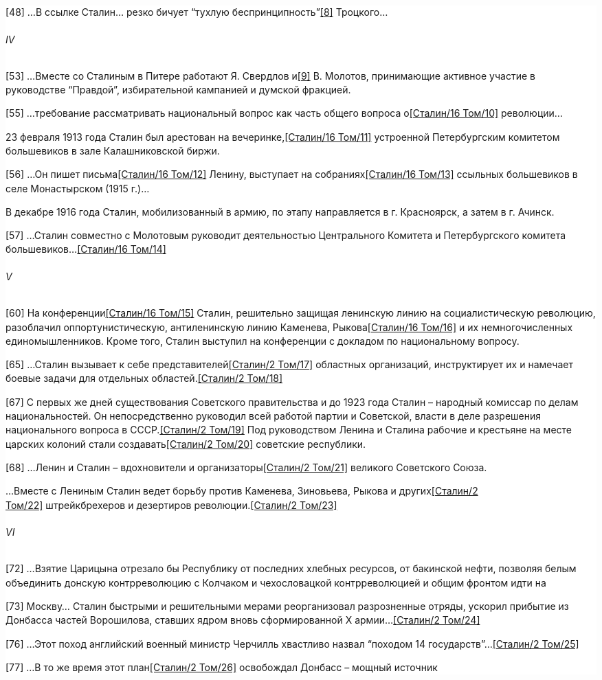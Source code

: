 [48] …В ссылке Сталин… резко бичует “тухлую беспринципность”[[8]](#_ftn8) Троцкого…

###### IV

[53] …Вместе со Сталиным в Питере работают Я. Свердлов и[[9]](#_ftn9) В. Молотов, принимающие активное участие в руководстве “Правдой”, избирательной кампанией и думской фракцией.

[55] …требование рассматривать национальный вопрос как часть общего вопроса о[[Сталин/16 Том/10]](#_ftn10) революции…

23 февраля 1913 года Сталин был арестован на вечеринке,[[Сталин/16 Том/11]](#_ftn11) устроенной Петербургским комитетом большевиков в зале Калашниковской биржи.

[56] …Он пишет письма[[Сталин/16 Том/12]](#_ftn12) Ленину, выступает на собраниях[[Сталин/16 Том/13]](#_ftn13) ссыльных большевиков в селе Монастырском (1915 г.)…

В декабре 1916 года Сталин, мобилизованный в армию, по этапу направляется в г. Красноярск, а затем в г. Ачинск.

[57] …Сталин совместно с Молотовым руководит деятельностью Центрального Комитета и Петербургского комитета большевиков…[[Сталин/16 Том/14]](#_ftn14)

###### V

[60] На конференции[[Сталин/16 Том/15]](#_ftn15) Сталин, решительно защищая ленинскую линию на социалистическую революцию, разоблачил оппортунистическую, антиленинскую линию Каменева, Рыкова[[Сталин/16 Том/16]](#_ftn16) и их немногочисленных единомышленников. Кроме того, Сталин выступил на конференции с докладом по национальному вопросу.

[65] …Сталин вызывает к себе представителей[[Сталин/2 Том/17]](#_ftn17) областных организаций, инструктирует их и намечает боевые задачи для отдельных областей.[[Сталин/2 Том/18]](#_ftn18)

[67] С первых же дней существования Советского правительства и до 1923 года Сталин – народный комиссар по делам национальностей. Он непосредственно руководил всей работой партии и Советской, власти в деле разрешения национального вопроса в СССР.[[Сталин/2 Том/19]](#_ftn19) Под руководством Ленина и Сталина рабочие и крестьяне на месте царских колоний стали создавать[[Сталин/2 Том/20]](#_ftn20) советские республики.

[68] …Ленин и Сталин – вдохновители и организаторы[[Сталин/2 Том/21]](#_ftn21) великого Советского Союза.

…Вместе с Лениным Сталин ведет борьбу против Каменева, Зиновьева, Рыкова и других[[Сталин/2 Том/22]](#_ftn22) штрейкбрехеров и дезертиров революции.[[Сталин/2 Том/23]](#_ftn23)

###### VI

[72] …Взятие Царицына отрезало бы Республику от последних хлебных ресурсов, от бакинской нефти, позволяя белым объединить донскую контрреволюцию с Колчаком и чехословацкой контрреволюцией и общим фронтом идти на

[73] Москву… Сталин быстрыми и решительными мерами реорганизовал разрозненные отряды, ускорил прибытие из Донбасса частей Ворошилова, ставших ядром вновь сформированной X армии…[[Сталин/2 Том/24]](#_ftn24)

[76] …Этот поход английский военный министр Черчилль хвастливо назвал “походом 14 государств”…[[Сталин/2 Том/25]](#_ftn25)

[77] …В то же время этот план[[Сталин/2 Том/26]](#_ftn26) освобождал Донбасс – мощный источник
